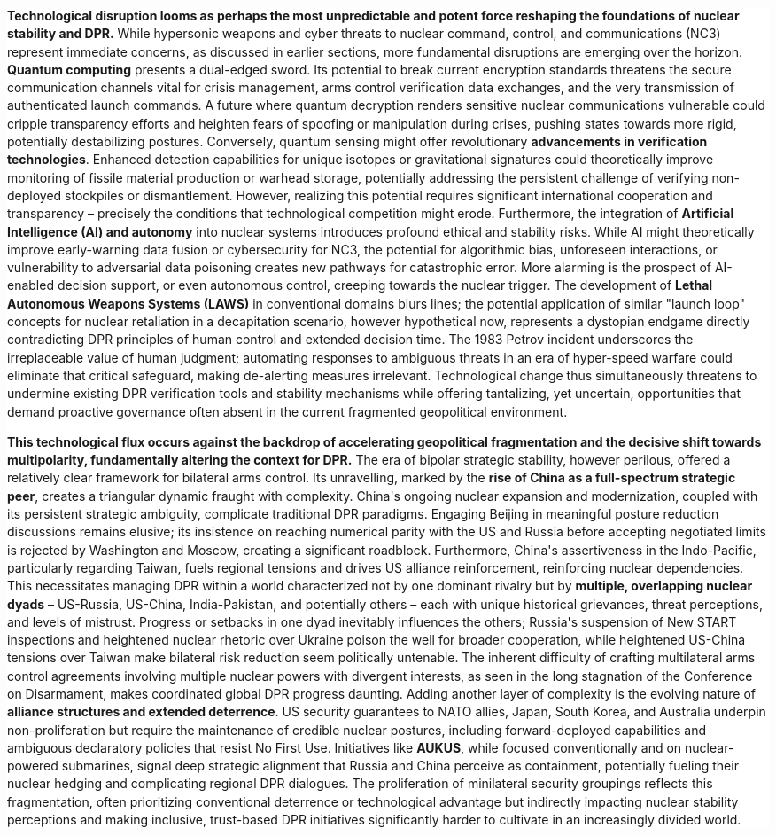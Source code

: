 **Technological disruption looms as perhaps the most unpredictable and potent force reshaping the foundations of nuclear stability and DPR.** While hypersonic weapons and cyber threats to nuclear command, control, and communications (NC3) represent immediate concerns, as discussed in earlier sections, more fundamental disruptions are emerging over the horizon. **Quantum computing** presents a dual-edged sword. Its potential to break current encryption standards threatens the secure communication channels vital for crisis management, arms control verification data exchanges, and the very transmission of authenticated launch commands. A future where quantum decryption renders sensitive nuclear communications vulnerable could cripple transparency efforts and heighten fears of spoofing or manipulation during crises, pushing states towards more rigid, potentially destabilizing postures. Conversely, quantum sensing might offer revolutionary **advancements in verification technologies**. Enhanced detection capabilities for unique isotopes or gravitational signatures could theoretically improve monitoring of fissile material production or warhead storage, potentially addressing the persistent challenge of verifying non-deployed stockpiles or dismantlement. However, realizing this potential requires significant international cooperation and transparency – precisely the conditions that technological competition might erode. Furthermore, the integration of **Artificial Intelligence (AI) and autonomy** into nuclear systems introduces profound ethical and stability risks. While AI might theoretically improve early-warning data fusion or cybersecurity for NC3, the potential for algorithmic bias, unforeseen interactions, or vulnerability to adversarial data poisoning creates new pathways for catastrophic error. More alarming is the prospect of AI-enabled decision support, or even autonomous control, creeping towards the nuclear trigger. The development of **Lethal Autonomous Weapons Systems (LAWS)** in conventional domains blurs lines; the potential application of similar "launch loop" concepts for nuclear retaliation in a decapitation scenario, however hypothetical now, represents a dystopian endgame directly contradicting DPR principles of human control and extended decision time. The 1983 Petrov incident underscores the irreplaceable value of human judgment; automating responses to ambiguous threats in an era of hyper-speed warfare could eliminate that critical safeguard, making de-alerting measures irrelevant. Technological change thus simultaneously threatens to undermine existing DPR verification tools and stability mechanisms while offering tantalizing, yet uncertain, opportunities that demand proactive governance often absent in the current fragmented geopolitical environment.

**This technological flux occurs against the backdrop of accelerating geopolitical fragmentation and the decisive shift towards multipolarity, fundamentally altering the context for DPR.** The era of bipolar strategic stability, however perilous, offered a relatively clear framework for bilateral arms control. Its unravelling, marked by the **rise of China as a full-spectrum strategic peer**, creates a triangular dynamic fraught with complexity. China's ongoing nuclear expansion and modernization, coupled with its persistent strategic ambiguity, complicate traditional DPR paradigms. Engaging Beijing in meaningful posture reduction discussions remains elusive; its insistence on reaching numerical parity with the US and Russia before accepting negotiated limits is rejected by Washington and Moscow, creating a significant roadblock. Furthermore, China's assertiveness in the Indo-Pacific, particularly regarding Taiwan, fuels regional tensions and drives US alliance reinforcement, reinforcing nuclear dependencies. This necessitates managing DPR within a world characterized not by one dominant rivalry but by **multiple, overlapping nuclear dyads** – US-Russia, US-China, India-Pakistan, and potentially others – each with unique historical grievances, threat perceptions, and levels of mistrust. Progress or setbacks in one dyad inevitably influences the others; Russia's suspension of New START inspections and heightened nuclear rhetoric over Ukraine poison the well for broader cooperation, while heightened US-China tensions over Taiwan make bilateral risk reduction seem politically untenable. The inherent difficulty of crafting multilateral arms control agreements involving multiple nuclear powers with divergent interests, as seen in the long stagnation of the Conference on Disarmament, makes coordinated global DPR progress daunting. Adding another layer of complexity is the evolving nature of **alliance structures and extended deterrence**. US security guarantees to NATO allies, Japan, South Korea, and Australia underpin non-proliferation but require the maintenance of credible nuclear postures, including forward-deployed capabilities and ambiguous declaratory policies that resist No First Use. Initiatives like **AUKUS**, while focused conventionally and on nuclear-powered submarines, signal deep strategic alignment that Russia and China perceive as containment, potentially fueling their nuclear hedging and complicating regional DPR dialogues. The proliferation of minilateral security groupings reflects this fragmentation, often prioritizing conventional deterrence or technological advantage but indirectly impacting nuclear stability perceptions and making inclusive, trust-based DPR initiatives significantly harder to cultivate in an increasingly divided world.
